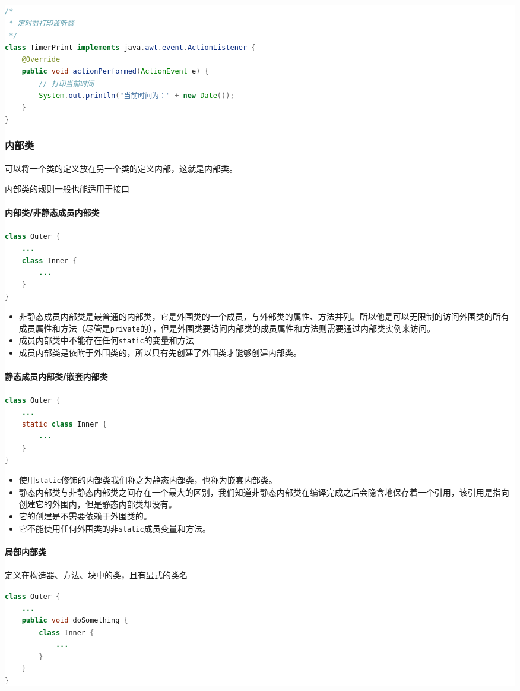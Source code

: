 ```java
/*
 * 定时器打印监听器
 */
class TimerPrint implements java.awt.event.ActionListener {
    @Override
    public void actionPerformed(ActionEvent e) {
        // 打印当前时间
        System.out.println("当前时间为：" + new Date());
    }
}
```

### 内部类

可以将一个类的定义放在另一个类的定义内部，这就是内部类。

内部类的规则一般也能适用于接口

#### 内部类/非静态成员内部类

```java
class Outer {
    ...
    class Inner {
        ...
    }
}
```

- 非静态成员内部类是最普通的内部类，它是外围类的一个成员，与外部类的属性、方法并列。所以他是可以无限制的访问外围类的所有成员属性和方法（尽管是`private`的），但是外围类要访问内部类的成员属性和方法则需要通过内部类实例来访问。
- 成员内部类中不能存在任何`static`的变量和方法
- 成员内部类是依附于外围类的，所以只有先创建了外围类才能够创建内部类。

#### 静态成员内部类/嵌套内部类

```java
class Outer {
    ...
    static class Inner {
        ...
    }
}
```

- 使用`static`修饰的内部类我们称之为静态内部类，也称为嵌套内部类。
- 静态内部类与非静态内部类之间存在一个最大的区别，我们知道非静态内部类在编译完成之后会隐含地保存着一个引用，该引用是指向创建它的外围内，但是静态内部类却没有。
- 它的创建是不需要依赖于外围类的。
- 它不能使用任何外围类的非`static`成员变量和方法。

#### 局部内部类

定义在构造器、方法、块中的类，且有显式的类名

```java
class Outer {
    ...
    public void doSomething {
        class Inner {
            ...
        }
    }
}
```

